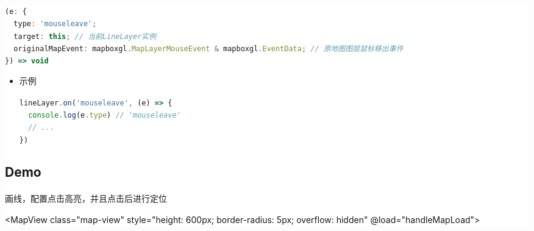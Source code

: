   ```ts
  (e: {
    type: 'mouseleave'; 
    target: this; // 当前LineLayer实例
    originalMapEvent: mapboxgl.MapLayerMouseEvent & mapboxgl.EventData; // 原地图图层鼠标移出事件
  }) => void
  ```

- 示例

  ```ts
  lineLayer.on('mouseleave', (e) => {
    console.log(e.type) // 'mouseleave'
    // ...
  })
  ```

## Demo

画线，配置点击高亮，并且点击后进行定位

<MapView class="map-view" style="height: 600px; border-radius: 5px; overflow: hidden" @load="handleMapLoad"></MapView>
<script setup>
import { onBeforeUnmount } from 'vue'
import MapView from '/components/map-view.vue'
import { LineLayer } from 'mapbox-postting'
import data from '/data/lineData.json'
let map
let lineLayer
const handleMapLoad = (val) => {
  map = val
  lineLayer = new LineLayer({
    key: 'id',
    data,
    style: {
      'line-width': 4,
      'line-color': '#ff0000'
    },
    highlightOptions: {
      trigger: 'click',
      style: {
        'line-color': '#00ff00'
      }
    },
    fitBoundsOptions: {
      padding: 20
    }
  })
  lineLayer.addTo(map)
  lineLayer.on('click', (e) => {
    map.easeTo({center: e.center})
  })
}
onBeforeUnmount(() => {
  lineLayer?.remove()
})
</script>
